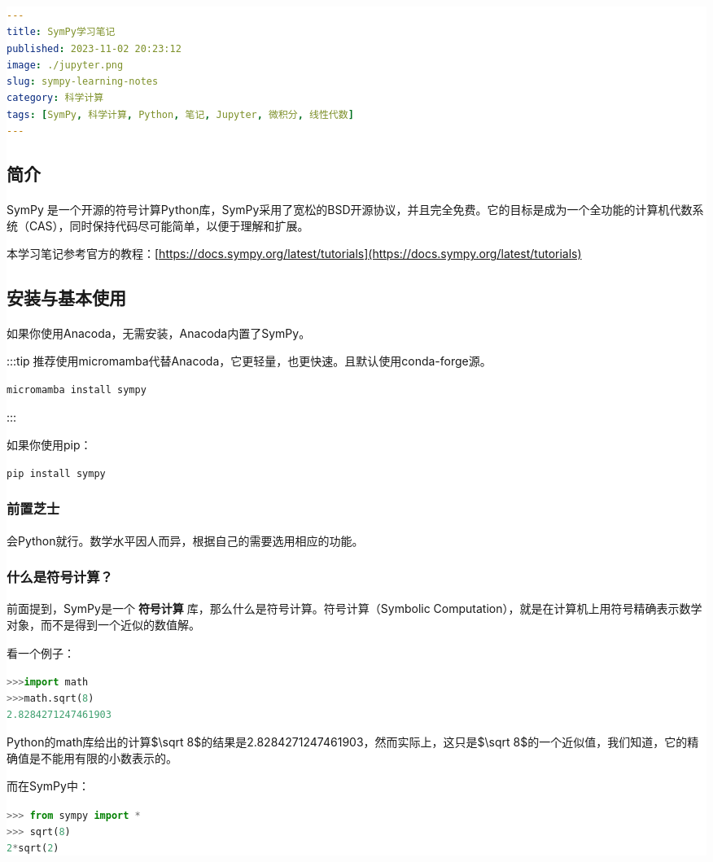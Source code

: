 ```yaml
---
title: SymPy学习笔记
published: 2023-11-02 20:23:12
image: ./jupyter.png
slug: sympy-learning-notes
category: 科学计算
tags: [SymPy, 科学计算, Python, 笔记, Jupyter, 微积分, 线性代数]
---
```


## 简介

SymPy 是一个开源的符号计算Python库，SymPy采用了宽松的BSD开源协议，并且完全免费。它的目标是成为一个全功能的计算机代数系统（CAS），同时保持代码尽可能简单，以便于理解和扩展。

本学习笔记参考官方的教程：[https://docs.sympy.org/latest/tutorials](https://docs.sympy.org/latest/tutorials)

## 安装与基本使用

如果你使用Anacoda，无需安装，Anacoda内置了SymPy。

:::tip
推荐使用micromamba代替Anacoda，它更轻量，也更快速。且默认使用conda-forge源。

```bash
micromamba install sympy
```

:::

如果你使用pip：

```bash
pip install sympy
```

### 前置芝士

会Python就行。数学水平因人而异，根据自己的需要选用相应的功能。

### 什么是符号计算？

前面提到，SymPy是一个 **符号计算** 库，那么什么是符号计算。符号计算（Symbolic Computation），就是在计算机上用符号精确表示数学对象，而不是得到一个近似的数值解。

看一个例子：

```python
>>>import math
>>>math.sqrt(8)
2.8284271247461903
```

Python的math库给出的计算$\sqrt 8$的结果是$2.8284271247461903$，然而实际上，这只是$\sqrt 8$的一个近似值，我们知道，它的精确值是不能用有限的小数表示的。

而在SymPy中：

```python
>>> from sympy import *
>>> sqrt(8)
2*sqrt(2)
```

